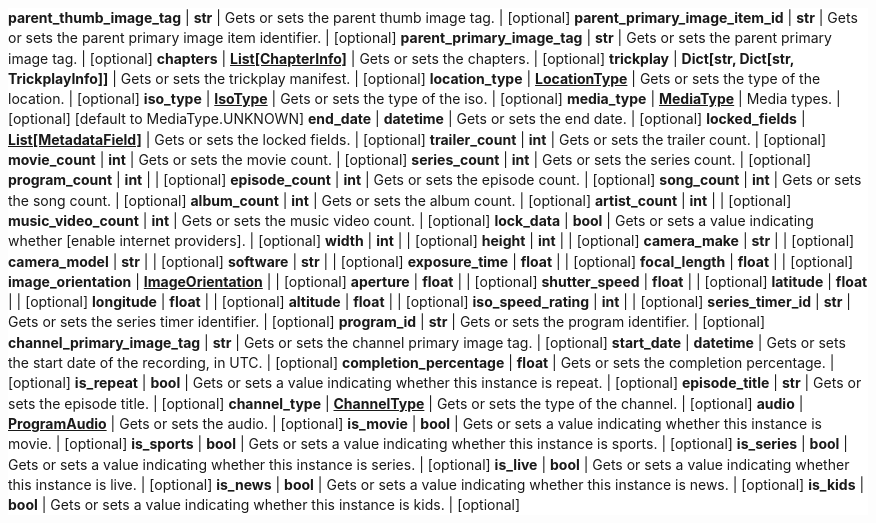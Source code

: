**parent_thumb_image_tag** | **str** | Gets or sets the parent thumb image tag. | [optional] 
**parent_primary_image_item_id** | **str** | Gets or sets the parent primary image item identifier. | [optional] 
**parent_primary_image_tag** | **str** | Gets or sets the parent primary image tag. | [optional] 
**chapters** | [**List[ChapterInfo]**](ChapterInfo.md) | Gets or sets the chapters. | [optional] 
**trickplay** | **Dict[str, Dict[str, TrickplayInfo]]** | Gets or sets the trickplay manifest. | [optional] 
**location_type** | [**LocationType**](LocationType.md) | Gets or sets the type of the location. | [optional] 
**iso_type** | [**IsoType**](IsoType.md) | Gets or sets the type of the iso. | [optional] 
**media_type** | [**MediaType**](MediaType.md) | Media types. | [optional] [default to MediaType.UNKNOWN]
**end_date** | **datetime** | Gets or sets the end date. | [optional] 
**locked_fields** | [**List[MetadataField]**](MetadataField.md) | Gets or sets the locked fields. | [optional] 
**trailer_count** | **int** | Gets or sets the trailer count. | [optional] 
**movie_count** | **int** | Gets or sets the movie count. | [optional] 
**series_count** | **int** | Gets or sets the series count. | [optional] 
**program_count** | **int** |  | [optional] 
**episode_count** | **int** | Gets or sets the episode count. | [optional] 
**song_count** | **int** | Gets or sets the song count. | [optional] 
**album_count** | **int** | Gets or sets the album count. | [optional] 
**artist_count** | **int** |  | [optional] 
**music_video_count** | **int** | Gets or sets the music video count. | [optional] 
**lock_data** | **bool** | Gets or sets a value indicating whether [enable internet providers]. | [optional] 
**width** | **int** |  | [optional] 
**height** | **int** |  | [optional] 
**camera_make** | **str** |  | [optional] 
**camera_model** | **str** |  | [optional] 
**software** | **str** |  | [optional] 
**exposure_time** | **float** |  | [optional] 
**focal_length** | **float** |  | [optional] 
**image_orientation** | [**ImageOrientation**](ImageOrientation.md) |  | [optional] 
**aperture** | **float** |  | [optional] 
**shutter_speed** | **float** |  | [optional] 
**latitude** | **float** |  | [optional] 
**longitude** | **float** |  | [optional] 
**altitude** | **float** |  | [optional] 
**iso_speed_rating** | **int** |  | [optional] 
**series_timer_id** | **str** | Gets or sets the series timer identifier. | [optional] 
**program_id** | **str** | Gets or sets the program identifier. | [optional] 
**channel_primary_image_tag** | **str** | Gets or sets the channel primary image tag. | [optional] 
**start_date** | **datetime** | Gets or sets the start date of the recording, in UTC. | [optional] 
**completion_percentage** | **float** | Gets or sets the completion percentage. | [optional] 
**is_repeat** | **bool** | Gets or sets a value indicating whether this instance is repeat. | [optional] 
**episode_title** | **str** | Gets or sets the episode title. | [optional] 
**channel_type** | [**ChannelType**](ChannelType.md) | Gets or sets the type of the channel. | [optional] 
**audio** | [**ProgramAudio**](ProgramAudio.md) | Gets or sets the audio. | [optional] 
**is_movie** | **bool** | Gets or sets a value indicating whether this instance is movie. | [optional] 
**is_sports** | **bool** | Gets or sets a value indicating whether this instance is sports. | [optional] 
**is_series** | **bool** | Gets or sets a value indicating whether this instance is series. | [optional] 
**is_live** | **bool** | Gets or sets a value indicating whether this instance is live. | [optional] 
**is_news** | **bool** | Gets or sets a value indicating whether this instance is news. | [optional] 
**is_kids** | **bool** | Gets or sets a value indicating whether this instance is kids. | [optional] 